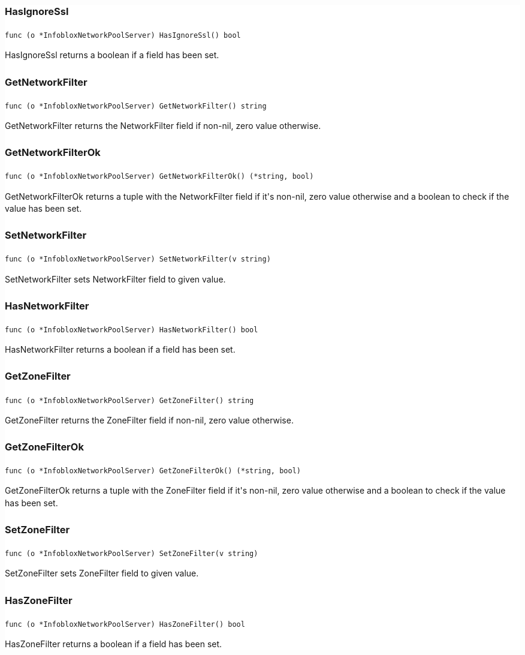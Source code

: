 ### HasIgnoreSsl

`func (o *InfobloxNetworkPoolServer) HasIgnoreSsl() bool`

HasIgnoreSsl returns a boolean if a field has been set.

### GetNetworkFilter

`func (o *InfobloxNetworkPoolServer) GetNetworkFilter() string`

GetNetworkFilter returns the NetworkFilter field if non-nil, zero value otherwise.

### GetNetworkFilterOk

`func (o *InfobloxNetworkPoolServer) GetNetworkFilterOk() (*string, bool)`

GetNetworkFilterOk returns a tuple with the NetworkFilter field if it's non-nil, zero value otherwise
and a boolean to check if the value has been set.

### SetNetworkFilter

`func (o *InfobloxNetworkPoolServer) SetNetworkFilter(v string)`

SetNetworkFilter sets NetworkFilter field to given value.

### HasNetworkFilter

`func (o *InfobloxNetworkPoolServer) HasNetworkFilter() bool`

HasNetworkFilter returns a boolean if a field has been set.

### GetZoneFilter

`func (o *InfobloxNetworkPoolServer) GetZoneFilter() string`

GetZoneFilter returns the ZoneFilter field if non-nil, zero value otherwise.

### GetZoneFilterOk

`func (o *InfobloxNetworkPoolServer) GetZoneFilterOk() (*string, bool)`

GetZoneFilterOk returns a tuple with the ZoneFilter field if it's non-nil, zero value otherwise
and a boolean to check if the value has been set.

### SetZoneFilter

`func (o *InfobloxNetworkPoolServer) SetZoneFilter(v string)`

SetZoneFilter sets ZoneFilter field to given value.

### HasZoneFilter

`func (o *InfobloxNetworkPoolServer) HasZoneFilter() bool`

HasZoneFilter returns a boolean if a field has been set.
